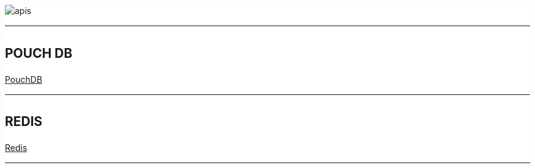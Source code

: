 ![apis](/z-static/images/comingSoon2.jpg)

--------------------------------------------------------------------------------

## POUCH DB

[PouchDB](https://pouchdb.com/)

--------------------------------------------------------------------------------

## REDIS

[Redis](http://redis.io/)

--------------------------------------------------------------------------------
